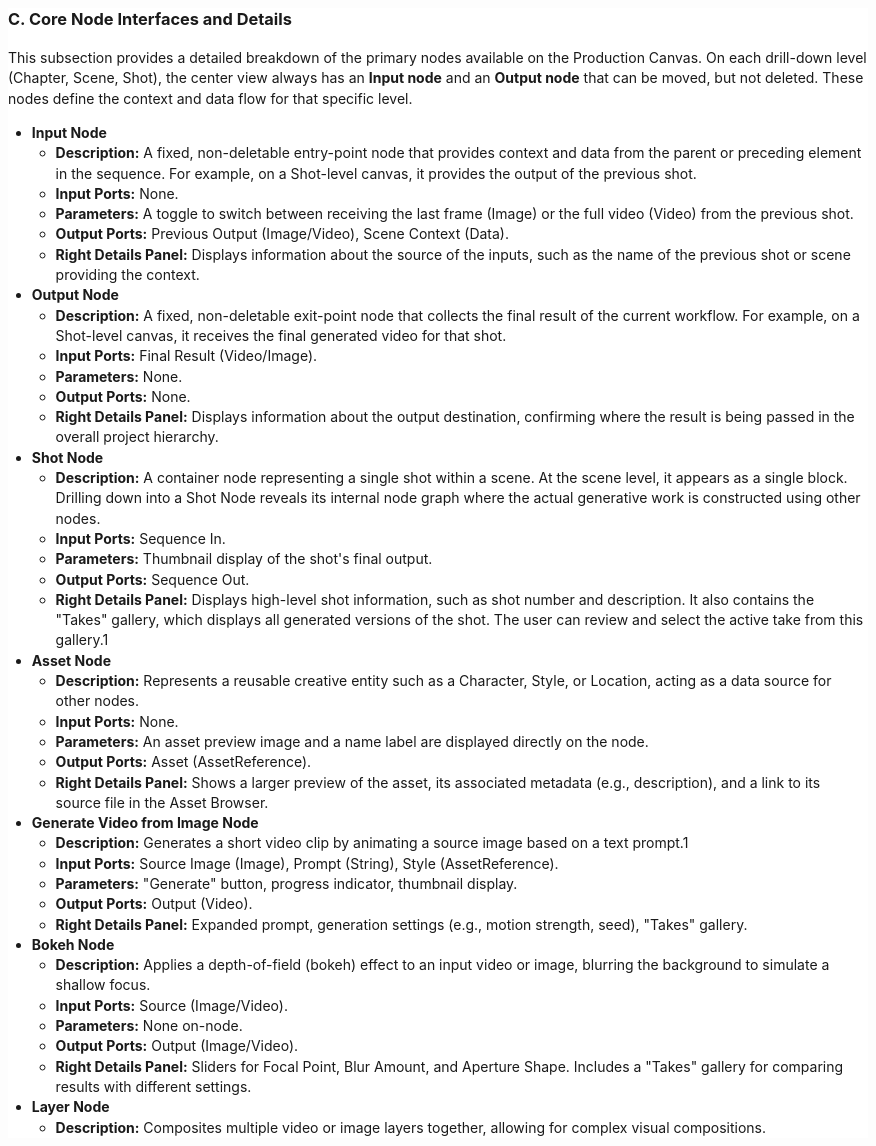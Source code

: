 ### **C. Core Node Interfaces and Details**

This subsection provides a detailed breakdown of the primary nodes available on the Production Canvas. On each drill-down level (Chapter, Scene, Shot), the center view always has an **Input node** and an **Output node** that can be moved, but not deleted. These nodes define the context and data flow for that specific level.

* **Input Node**  
  * **Description:** A fixed, non-deletable entry-point node that provides context and data from the parent or preceding element in the sequence. For example, on a Shot-level canvas, it provides the output of the previous shot.  
  * **Input Ports:** None.  
  * **Parameters:** A toggle to switch between receiving the last frame (Image) or the full video (Video) from the previous shot.  
  * **Output Ports:** Previous Output (Image/Video), Scene Context (Data).  
  * **Right Details Panel:** Displays information about the source of the inputs, such as the name of the previous shot or scene providing the context.  
* **Output Node**  
  * **Description:** A fixed, non-deletable exit-point node that collects the final result of the current workflow. For example, on a Shot-level canvas, it receives the final generated video for that shot.  
  * **Input Ports:** Final Result (Video/Image).  
  * **Parameters:** None.  
  * **Output Ports:** None.  
  * **Right Details Panel:** Displays information about the output destination, confirming where the result is being passed in the overall project hierarchy.  
* **Shot Node**  
  * **Description:** A container node representing a single shot within a scene. At the scene level, it appears as a single block. Drilling down into a Shot Node reveals its internal node graph where the actual generative work is constructed using other nodes.  
  * **Input Ports:** Sequence In.  
  * **Parameters:** Thumbnail display of the shot's final output.  
  * **Output Ports:** Sequence Out.  
  * **Right Details Panel:** Displays high-level shot information, such as shot number and description. It also contains the "Takes" gallery, which displays all generated versions of the shot. The user can review and select the active take from this gallery.1  
* **Asset Node**  
  * **Description:** Represents a reusable creative entity such as a Character, Style, or Location, acting as a data source for other nodes.  
  * **Input Ports:** None.  
  * **Parameters:** An asset preview image and a name label are displayed directly on the node.  
  * **Output Ports:** Asset (AssetReference).  
  * **Right Details Panel:** Shows a larger preview of the asset, its associated metadata (e.g., description), and a link to its source file in the Asset Browser.  
* **Generate Video from Image Node**  
  * **Description:** Generates a short video clip by animating a source image based on a text prompt.1  
  * **Input Ports:** Source Image (Image), Prompt (String), Style (AssetReference).  
  * **Parameters:** "Generate" button, progress indicator, thumbnail display.  
  * **Output Ports:** Output (Video).  
  * **Right Details Panel:** Expanded prompt, generation settings (e.g., motion strength, seed), "Takes" gallery.  
* **Bokeh Node**  
  * **Description:** Applies a depth-of-field (bokeh) effect to an input video or image, blurring the background to simulate a shallow focus.  
  * **Input Ports:** Source (Image/Video).  
  * **Parameters:** None on-node.  
  * **Output Ports:** Output (Image/Video).  
  * **Right Details Panel:** Sliders for Focal Point, Blur Amount, and Aperture Shape. Includes a "Takes" gallery for comparing results with different settings.  
* **Layer Node**  
  * **Description:** Composites multiple video or image layers together, allowing for complex visual compositions.  